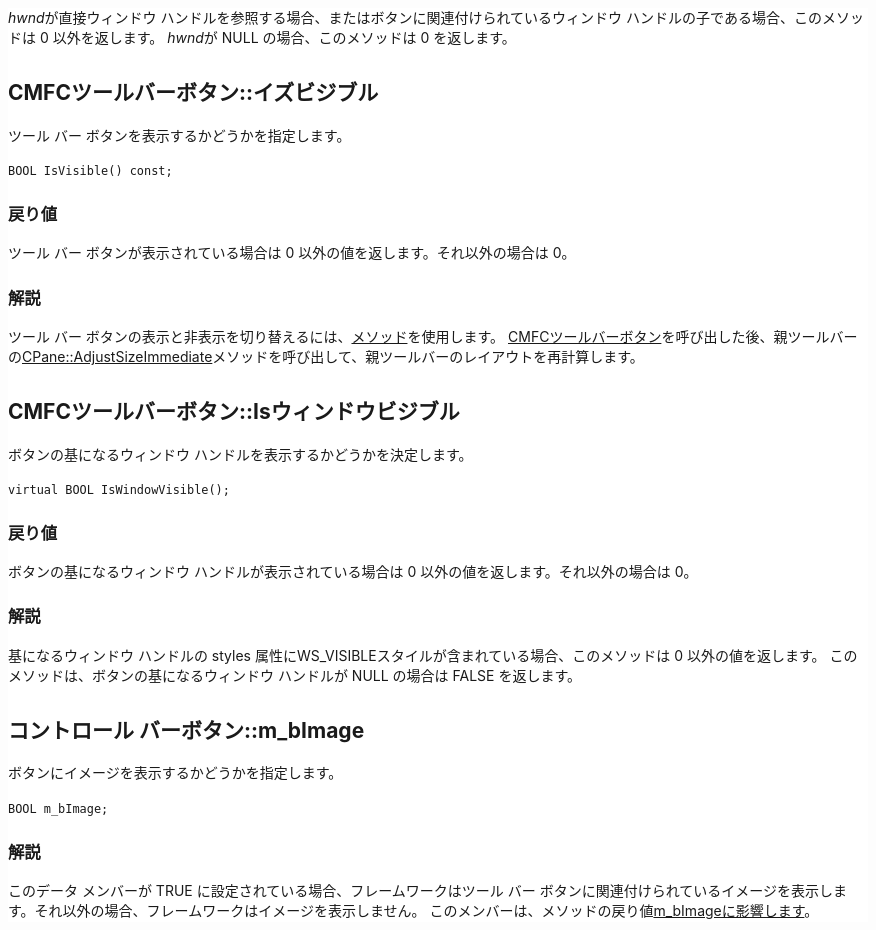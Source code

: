 *hwnd*が直接ウィンドウ ハンドルを参照する場合、またはボタンに関連付けられているウィンドウ ハンドルの子である場合、このメソッドは 0 以外を返します。 *hwnd*が NULL の場合、このメソッドは 0 を返します。

## <a name="cmfctoolbarbuttonisvisible"></a><a name="isvisible"></a>CMFCツールバーボタン::イズビジブル

ツール バー ボタンを表示するかどうかを指定します。

```
BOOL IsVisible() const;
```

### <a name="return-value"></a>戻り値

ツール バー ボタンが表示されている場合は 0 以外の値を返します。それ以外の場合は 0。

### <a name="remarks"></a>解説

ツール バー ボタンの表示と非表示を切り替えるには、[メソッド](#setvisible)を使用します。 [CMFCツールバーボタン](#setvisible)を呼び出した後、親ツールバーの[CPane::AdjustSizeImmediate](../../mfc/reference/cpane-class.md#adjustsizeimmediate)メソッドを呼び出して、親ツールバーのレイアウトを再計算します。

## <a name="cmfctoolbarbuttoniswindowvisible"></a><a name="iswindowvisible"></a>CMFCツールバーボタン::Isウィンドウビジブル

ボタンの基になるウィンドウ ハンドルを表示するかどうかを決定します。

```
virtual BOOL IsWindowVisible();
```

### <a name="return-value"></a>戻り値

ボタンの基になるウィンドウ ハンドルが表示されている場合は 0 以外の値を返します。それ以外の場合は 0。

### <a name="remarks"></a>解説

基になるウィンドウ ハンドルの styles 属性にWS_VISIBLEスタイルが含まれている場合、このメソッドは 0 以外の値を返します。 このメソッドは、ボタンの基になるウィンドウ ハンドルが NULL の場合は FALSE を返します。

## <a name="cmfctoolbarbuttonm_bimage"></a><a name="m_bimage"></a>コントロール バーボタン::m_bImage

ボタンにイメージを表示するかどうかを指定します。

```
BOOL m_bImage;
```

### <a name="remarks"></a>解説

このデータ メンバーが TRUE に設定されている場合、フレームワークはツール バー ボタンに関連付けられているイメージを表示します。それ以外の場合、フレームワークはイメージを表示しません。 このメンバーは、メソッドの戻り値[m_bImageに影響します](#m_bimage)。

